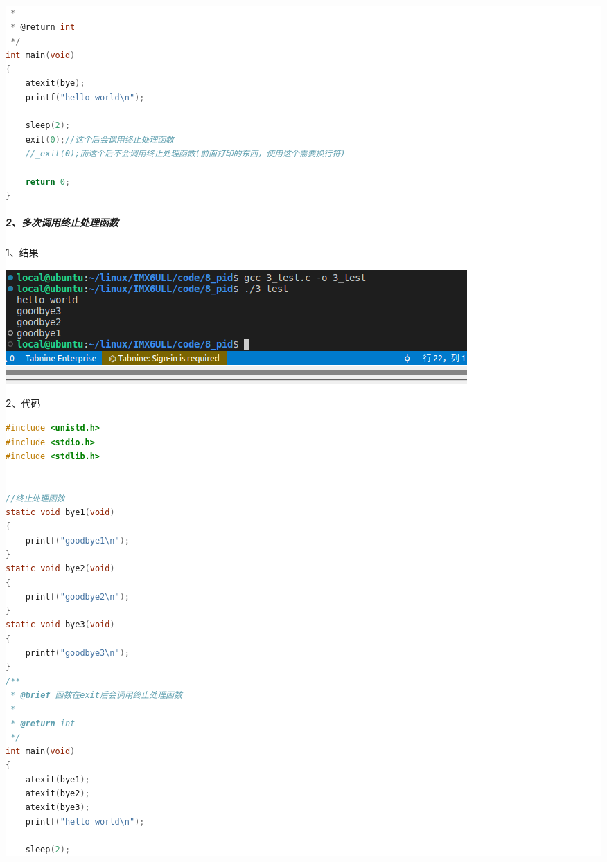 ```C
 * 
 * @return int 
 */
int main(void)
{
    atexit(bye);
    printf("hello world\n");

    sleep(2);
    exit(0);//这个后会调用终止处理函数
    //_exit(0);而这个后不会调用终止处理函数(前面打印的东西，使用这个需要换行符)

    return 0;
}
```

##### 2、多次调用终止处理函数

1、结果

![image-20230817142221720](pic/atexit.png)

2、代码

```C
#include <unistd.h>
#include <stdio.h>
#include <stdlib.h>


//终止处理函数
static void bye1(void)
{
    printf("goodbye1\n");
}
static void bye2(void)
{
    printf("goodbye2\n");
}
static void bye3(void)
{
    printf("goodbye3\n");
}
/**
 * @brief 函数在exit后会调用终止处理函数
 * 
 * @return int 
 */
int main(void)
{
    atexit(bye1);
    atexit(bye2);
    atexit(bye3);
    printf("hello world\n");

    sleep(2);
```